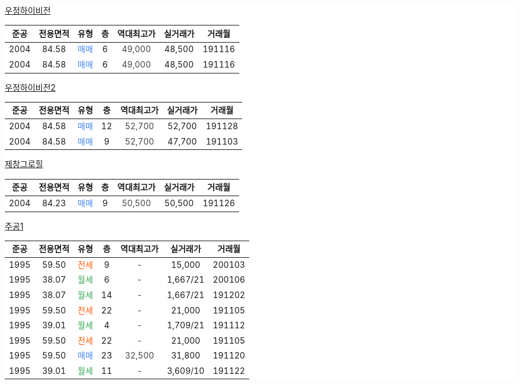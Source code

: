 [우정하이비전](https://search.naver.com/search.naver?query=%EC%84%9C%EC%9A%B8%ED%8A%B9%EB%B3%84%EC%8B%9C+%EA%B4%80%EC%95%85%EA%B5%AC+%EC%8B%A0%EB%A6%BC%EB%8F%99+%EC%9A%B0%EC%A0%95%ED%95%98%EC%9D%B4%EB%B9%84%EC%A0%84)

|준공|전용면적|유형|층|역대최고가|실거래가|거래월|
|:---:|:---:|:---:|:---:|:---:|:---:|:---:|
|2004|84.58|<span style="color:#4285f3">매매</span>|6|<span style="color:#444444">49,000</span>|48,500|191116|
|2004|84.58|<span style="color:#4285f3">매매</span>|6|<span style="color:#444444">49,000</span>|48,500|191116|

[우정하이비전2](https://search.naver.com/search.naver?query=%EC%84%9C%EC%9A%B8%ED%8A%B9%EB%B3%84%EC%8B%9C+%EA%B4%80%EC%95%85%EA%B5%AC+%EC%8B%A0%EB%A6%BC%EB%8F%99+%EC%9A%B0%EC%A0%95%ED%95%98%EC%9D%B4%EB%B9%84%EC%A0%842)

|준공|전용면적|유형|층|역대최고가|실거래가|거래월|
|:---:|:---:|:---:|:---:|:---:|:---:|:---:|
|2004|84.58|<span style="color:#4285f3">매매</span>|12|<span style="color:#444444">52,700</span>|52,700|191128|
|2004|84.58|<span style="color:#4285f3">매매</span>|9|<span style="color:#444444">52,700</span>|47,700|191103|

[제창그로힐](https://search.naver.com/search.naver?query=%EC%84%9C%EC%9A%B8%ED%8A%B9%EB%B3%84%EC%8B%9C+%EA%B4%80%EC%95%85%EA%B5%AC+%EC%8B%A0%EB%A6%BC%EB%8F%99+%EC%A0%9C%EC%B0%BD%EA%B7%B8%EB%A1%9C%ED%9E%90)

|준공|전용면적|유형|층|역대최고가|실거래가|거래월|
|:---:|:---:|:---:|:---:|:---:|:---:|:---:|
|2004|84.23|<span style="color:#4285f3">매매</span>|9|<span style="color:#444444">50,500</span>|50,500|191126|

[주공1](https://search.naver.com/search.naver?query=%EC%84%9C%EC%9A%B8%ED%8A%B9%EB%B3%84%EC%8B%9C+%EA%B4%80%EC%95%85%EA%B5%AC+%EC%8B%A0%EB%A6%BC%EB%8F%99+%EC%A3%BC%EA%B3%B51)

|준공|전용면적|유형|층|역대최고가|실거래가|거래월|
|:---:|:---:|:---:|:---:|:---:|:---:|:---:|
|1995|59.50|<span style="color:#ff5a00">전세</span>|9|<span style="color:#444444">-</span>|15,000|200103|
|1995|38.07|<span style="color:#34a853">월세</span>|6|<span style="color:#444444">-</span>|1,667/21|200106|
|1995|38.07|<span style="color:#34a853">월세</span>|14|<span style="color:#444444">-</span>|1,667/21|191202|
|1995|59.50|<span style="color:#ff5a00">전세</span>|22|<span style="color:#444444">-</span>|21,000|191105|
|1995|39.01|<span style="color:#34a853">월세</span>|4|<span style="color:#444444">-</span>|1,709/21|191112|
|1995|59.50|<span style="color:#ff5a00">전세</span>|22|<span style="color:#444444">-</span>|21,000|191105|
|1995|59.50|<span style="color:#4285f3">매매</span>|23|<span style="color:#444444">32,500</span>|31,800|191120|
|1995|39.01|<span style="color:#34a853">월세</span>|11|<span style="color:#444444">-</span>|3,609/10|191122|


<script async src="//pagead2.googlesyndication.com/pagead/js/adsbygoogle.js"></script>

<ins class="adsbygoogle"
     style="display:block"
     data-ad-client="ca-pub-1142216861245946"
     data-ad-slot="4805727019"
     data-ad-format="auto"
     data-full-width-responsive="true"></ins>
<script>
(adsbygoogle = window.adsbygoogle || []).push({});
</script>
